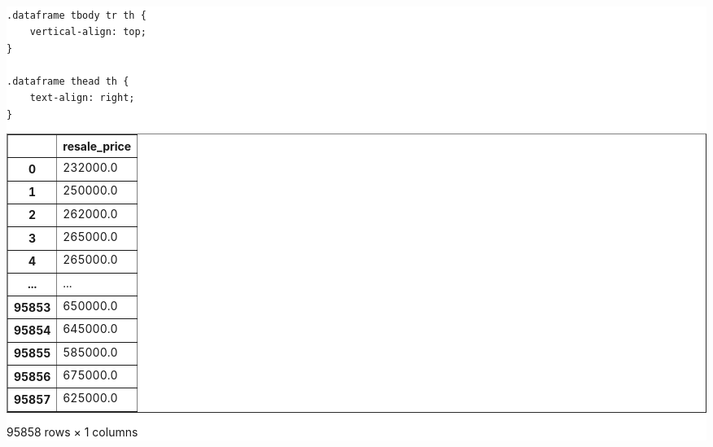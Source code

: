     .dataframe tbody tr th {
        vertical-align: top;
    }

    .dataframe thead th {
        text-align: right;
    }
</style>
<table border="1" class="dataframe">
  <thead>
    <tr style="text-align: right;">
      <th></th>
      <th>resale_price</th>
    </tr>
  </thead>
  <tbody>
    <tr>
      <th>0</th>
      <td>232000.0</td>
    </tr>
    <tr>
      <th>1</th>
      <td>250000.0</td>
    </tr>
    <tr>
      <th>2</th>
      <td>262000.0</td>
    </tr>
    <tr>
      <th>3</th>
      <td>265000.0</td>
    </tr>
    <tr>
      <th>4</th>
      <td>265000.0</td>
    </tr>
    <tr>
      <th>...</th>
      <td>...</td>
    </tr>
    <tr>
      <th>95853</th>
      <td>650000.0</td>
    </tr>
    <tr>
      <th>95854</th>
      <td>645000.0</td>
    </tr>
    <tr>
      <th>95855</th>
      <td>585000.0</td>
    </tr>
    <tr>
      <th>95856</th>
      <td>675000.0</td>
    </tr>
    <tr>
      <th>95857</th>
      <td>625000.0</td>
    </tr>
  </tbody>
</table>
<p>95858 rows × 1 columns</p>
</div>